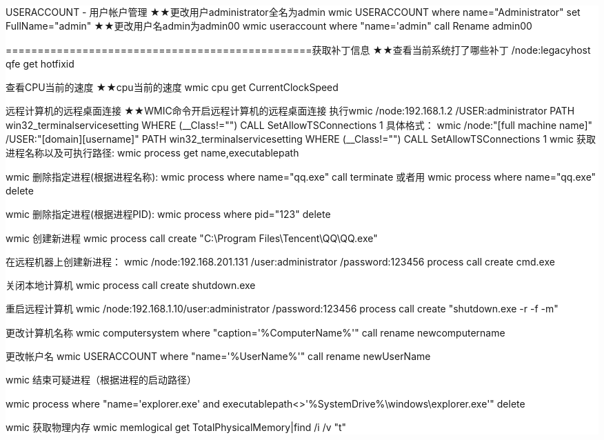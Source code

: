 USERACCOUNT - 用户帐户管理
★★更改用户administrator全名为admin
wmic USERACCOUNT where name="Administrator" set FullName="admin"
★★更改用户名admin为admin00
wmic useraccount where "name='admin" call Rename admin00


================================================获取补丁信息
★★查看当前系统打了哪些补丁
/node:legacyhost qfe get hotfixid

查看CPU当前的速度
★★cpu当前的速度
wmic cpu get CurrentClockSpeed

远程计算机的远程桌面连接
★★WMIC命令开启远程计算机的远程桌面连接
执行wmic /node:192.168.1.2 /USER:administrator
PATH win32_terminalservicesetting WHERE (__Class!="") CALL SetAllowTSConnections 1
具体格式：
wmic /node:"[full machine name]" /USER:"[domain]\[username]"
PATH win32_terminalservicesetting WHERE (__Class!="") CALL SetAllowTSConnections 1
wmic 获取进程名称以及可执行路径:
wmic process get name,executablepath

wmic 删除指定进程(根据进程名称):
wmic process where name="qq.exe" call terminate
或者用
wmic process where name="qq.exe" delete

wmic 删除指定进程(根据进程PID):
wmic process where pid="123" delete

wmic 创建新进程
wmic process call create "C:\Program Files\Tencent\QQ\QQ.exe"

在远程机器上创建新进程：
wmic /node:192.168.201.131 /user:administrator /password:123456 process call create cmd.exe

关闭本地计算机
wmic process call create shutdown.exe

重启远程计算机
wmic /node:192.168.1.10/user:administrator /password:123456 process call create "shutdown.exe -r -f -m"

更改计算机名称
wmic computersystem where "caption='%ComputerName%'" call rename newcomputername

更改帐户名
wmic USERACCOUNT where "name='%UserName%'" call rename newUserName

wmic 结束可疑进程（根据进程的启动路径）

wmic process where "name='explorer.exe' and executablepath<>'%SystemDrive%\\windows\\explorer.exe'" delete

wmic 获取物理内存
wmic memlogical get TotalPhysicalMemory|find /i /v "t"
